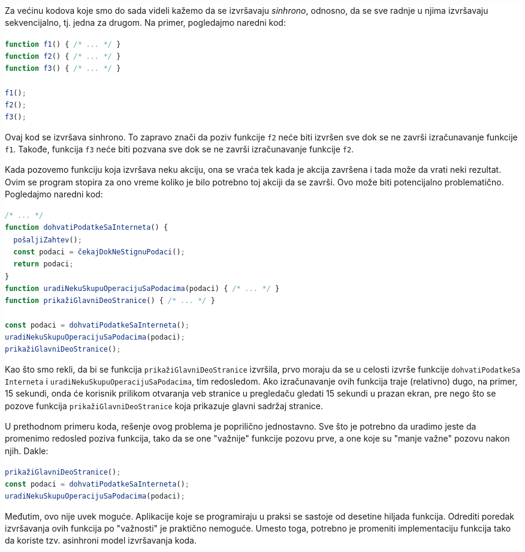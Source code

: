 Za većinu kodova koje smo do sada videli kažemo da se izvršavaju *sinhrono*, odnosno, da se sve radnje u njima izvršavaju sekvencijalno, tj. jedna za drugom. Na primer, pogledajmo naredni kod: 

```js
function f1() { /* ... */ }
function f2() { /* ... */ }
function f3() { /* ... */ }

f1();
f2();
f3();
```

Ovaj kod se izvršava sinhrono. To zapravo znači da poziv funkcije `f2` neće biti izvršen sve dok se ne završi izračunavanje funkcije `f1`. Takođe, funkcija `f3` neće biti pozvana sve dok se ne završi izračunavanje funkcije `f2`.

Kada pozovemo funkciju koja izvršava neku akciju, ona se vraća tek kada je akcija završena i tada može da vrati neki rezultat. Ovim se program stopira za ono vreme koliko je bilo potrebno toj akciji da se završi. Ovo može biti potencijalno problematično. Pogledajmo naredni kod:

```js
/* ... */
function dohvatiPodatkeSaInterneta() { 
  pošaljiZahtev(); 
  const podaci = čekajDokNeStignuPodaci(); 
  return podaci; 
}
function uradiNekuSkupuOperacijuSaPodacima(podaci) { /* ... */ }
function prikažiGlavniDeoStranice() { /* ... */ }

const podaci = dohvatiPodatkeSaInterneta();
uradiNekuSkupuOperacijuSaPodacima(podaci);
prikažiGlavniDeoStranice();
```

Kao što smo rekli, da bi se funkcija `prikažiGlavniDeoStranice` izvršila, prvo moraju da se u celosti izvrše funkcije `dohvatiPodatkeSaInterneta` i `uradiNekuSkupuOperacijuSaPodacima`, tim redosledom. Ako izračunavanje ovih funkcija traje (relativno) dugo, na primer, 15 sekundi, onda će korisnik prilikom otvaranja veb stranice u pregledaču gledati 15 sekundi u prazan ekran, pre nego što se pozove funkcija `prikažiGlavniDeoStranice` koja prikazuje glavni sadržaj stranice.

U prethodnom primeru koda, rešenje ovog problema je poprilično jednostavno. Sve što je potrebno da uradimo jeste da promenimo redosled poziva funkcija, tako da se one "važnije" funkcije pozovu prve, a one koje su "manje važne" pozovu nakon njih. Dakle:

```js
prikažiGlavniDeoStranice();
const podaci = dohvatiPodatkeSaInterneta();
uradiNekuSkupuOperacijuSaPodacima(podaci);
```

Međutim, ovo nije uvek moguće. Aplikacije koje se programiraju u praksi se sastoje od desetine hiljada funkcija. Odrediti poredak izvršavanja ovih funkcija po "važnosti" je praktično nemoguće. Umesto toga, potrebno je promeniti implementaciju funkcija tako da koriste tzv. asinhroni model izvršavanja koda.
